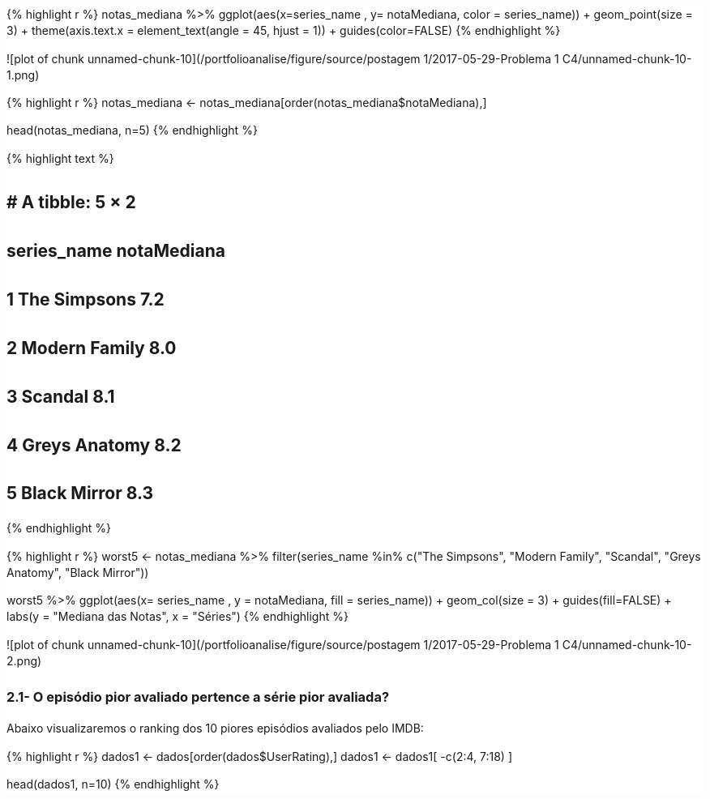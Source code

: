 
{% highlight r %}
notas_mediana %>% ggplot(aes(x=series_name , y= notaMediana, color = series_name)) + geom_point(size = 3) + theme(axis.text.x = element_text(angle = 45, hjust = 1)) + guides(color=FALSE)
{% endhighlight %}

![plot of chunk unnamed-chunk-10](/portfolioanalise/figure/source/postagem 1/2017-05-29-Problema 1 C4/unnamed-chunk-10-1.png)

{% highlight r %}
notas_mediana <- notas_mediana[order(notas_mediana$notaMediana),]

head(notas_mediana, n=5)
{% endhighlight %}



{% highlight text %}
## # A tibble: 5 × 2
##     series_name notaMediana
##          <fctr>       <dbl>
## 1  The Simpsons         7.2
## 2 Modern Family         8.0
## 3       Scandal         8.1
## 4 Greys Anatomy         8.2
## 5  Black Mirror         8.3
{% endhighlight %}



{% highlight r %}
worst5 <- notas_mediana %>% filter(series_name %in% c("The Simpsons", "Modern Family", "Scandal", "Greys Anatomy", "Black Mirror"))

worst5 %>% ggplot(aes(x= series_name , y = notaMediana, fill = series_name)) + geom_col(size = 3) + guides(fill=FALSE) + labs(y = "Mediana das Notas", x = "Séries")
{% endhighlight %}

![plot of chunk unnamed-chunk-10](/portfolioanalise/figure/source/postagem 1/2017-05-29-Problema 1 C4/unnamed-chunk-10-2.png)


### 2.1- O episódio pior avaliado pertence a série pior avaliada?

Abaixo visualizaremos o ranking dos 10 piores episódios avaliados pelo IMDB:


{% highlight r %}
dados1 <- dados[order(dados$UserRating),]
dados1 <- dados1[ -c(2:4, 7:18) ]

head(dados1, n=10)
{% endhighlight %}
